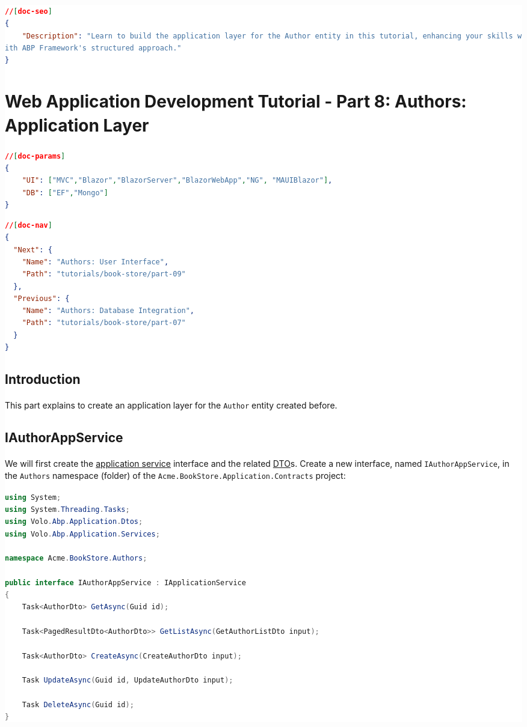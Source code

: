 ```json
//[doc-seo]
{
    "Description": "Learn to build the application layer for the Author entity in this tutorial, enhancing your skills with ABP Framework's structured approach."
}
```

# Web Application Development Tutorial - Part 8: Authors: Application Layer
````json
//[doc-params]
{
    "UI": ["MVC","Blazor","BlazorServer","BlazorWebApp","NG", "MAUIBlazor"],
    "DB": ["EF","Mongo"]
}
````

````json
//[doc-nav]
{
  "Next": {
    "Name": "Authors: User Interface",
    "Path": "tutorials/book-store/part-09"
  },
  "Previous": {
    "Name": "Authors: Database Integration",
    "Path": "tutorials/book-store/part-07"
  }
}
````

## Introduction

This part explains to create an application layer for the `Author` entity created before.

## IAuthorAppService

We will first create the [application service](../../framework/architecture/domain-driven-design/application-services.md) interface and the related [DTO](../../framework/architecture/domain-driven-design/data-transfer-objects.md)s. Create a new interface, named `IAuthorAppService`, in the `Authors` namespace (folder) of the `Acme.BookStore.Application.Contracts` project:

````csharp
using System;
using System.Threading.Tasks;
using Volo.Abp.Application.Dtos;
using Volo.Abp.Application.Services;

namespace Acme.BookStore.Authors;

public interface IAuthorAppService : IApplicationService
{
    Task<AuthorDto> GetAsync(Guid id);

    Task<PagedResultDto<AuthorDto>> GetListAsync(GetAuthorListDto input);

    Task<AuthorDto> CreateAsync(CreateAuthorDto input);

    Task UpdateAsync(Guid id, UpdateAuthorDto input);

    Task DeleteAsync(Guid id);
}
````
